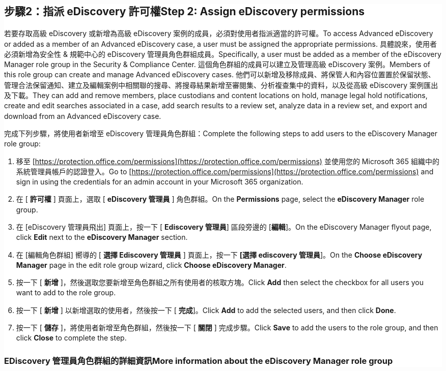 ## <a name="step-2-assign-ediscovery-permissions"></a><span data-ttu-id="6b0ef-124">步驟2：指派 eDiscovery 許可權</span><span class="sxs-lookup"><span data-stu-id="6b0ef-124">Step 2: Assign eDiscovery permissions</span></span>

<span data-ttu-id="6b0ef-125">若要存取高級 eDiscovery 或新增為高級 eDiscovery 案例的成員，必須對使用者指派適當的許可權。</span><span class="sxs-lookup"><span data-stu-id="6b0ef-125">To access Advanced eDiscovery or added as a member of an Advanced eDiscovery case, a user must be assigned the appropriate permissions.</span></span> <span data-ttu-id="6b0ef-126">具體說來，使用者必須新增為安全性 & 規範中心的 eDiscovery 管理員角色群組成員。</span><span class="sxs-lookup"><span data-stu-id="6b0ef-126">Specifically, a user must be added as a member of the eDiscovery Manager role group in the Security & Compliance Center.</span></span> <span data-ttu-id="6b0ef-127">這個角色群組的成員可以建立及管理高級 eDiscovery 案例。</span><span class="sxs-lookup"><span data-stu-id="6b0ef-127">Members of this role group can create and manage Advanced eDiscovery cases.</span></span> <span data-ttu-id="6b0ef-128">他們可以新增及移除成員、將保管人和內容位置置於保留狀態、管理合法保留通知、建立及編輯案例中相關聯的搜尋、將搜尋結果新增至審閱集、分析複查集中的資料，以及從高級 eDiscovery 案例匯出及下載。</span><span class="sxs-lookup"><span data-stu-id="6b0ef-128">They can add and remove members, place custodians and content locations on hold, manage legal hold notifications, create and edit searches associated in a case, add search results to a review set, analyze data in a review set, and export and download from an Advanced eDiscovery case.</span></span>

<span data-ttu-id="6b0ef-129">完成下列步驟，將使用者新增至 eDiscovery 管理員角色群組：</span><span class="sxs-lookup"><span data-stu-id="6b0ef-129">Complete the following steps to add users to the eDiscovery Manager role group:</span></span>

1. <span data-ttu-id="6b0ef-130">移至 [https://protection.office.com/permissions](https://protection.office.com/permissions) 並使用您的 Microsoft 365 組織中的系統管理員帳戶的認證登入。</span><span class="sxs-lookup"><span data-stu-id="6b0ef-130">Go to [https://protection.office.com/permissions](https://protection.office.com/permissions) and sign in using the credentials for an admin account in your Microsoft 365 organization.</span></span>

2. <span data-ttu-id="6b0ef-131">在 [ **許可權** ] 頁面上，選取 [ **eDiscovery 管理員** ] 角色群組。</span><span class="sxs-lookup"><span data-stu-id="6b0ef-131">On the **Permissions** page, select the **eDiscovery Manager** role group.</span></span>

3. <span data-ttu-id="6b0ef-132">在 [eDiscovery 管理員飛出] 頁面上，按一下 [ **Ediscovery 管理員**] 區段旁邊的 [**編輯**]。</span><span class="sxs-lookup"><span data-stu-id="6b0ef-132">On the eDiscovery Manager flyout page, click **Edit** next to the **eDiscovery Manager** section.</span></span>

4. <span data-ttu-id="6b0ef-133">在 [編輯角色群組] 嚮導的 [ **選擇 Ediscovery 管理員** ] 頁面上，按一下 **[選擇 ediscovery 管理員**]。</span><span class="sxs-lookup"><span data-stu-id="6b0ef-133">On the **Choose eDiscovery Manager** page in the edit role group wizard, click **Choose eDiscovery Manager**.</span></span>

5. <span data-ttu-id="6b0ef-134">按一下 [ **新增** ]，然後選取您要新增至角色群組之所有使用者的核取方塊。</span><span class="sxs-lookup"><span data-stu-id="6b0ef-134">Click **Add** then select the checkbox for all users you want to add to the role group.</span></span>

6. <span data-ttu-id="6b0ef-135">按一下 [ **新增** ] 以新增選取的使用者，然後按一下 [ **完成**]。</span><span class="sxs-lookup"><span data-stu-id="6b0ef-135">Click **Add** to add the selected users, and then click **Done**.</span></span>

7. <span data-ttu-id="6b0ef-136">按一下 [ **儲存** ]，將使用者新增至角色群組，然後按一下 [ **關閉** ] 完成步驟。</span><span class="sxs-lookup"><span data-stu-id="6b0ef-136">Click **Save** to add the users to the role group, and then click **Close** to complete the step.</span></span>

### <a name="more-information-about-the-ediscovery-manager-role-group"></a><span data-ttu-id="6b0ef-137">EDiscovery 管理員角色群組的詳細資訊</span><span class="sxs-lookup"><span data-stu-id="6b0ef-137">More information about the eDiscovery Manager role group</span></span>
